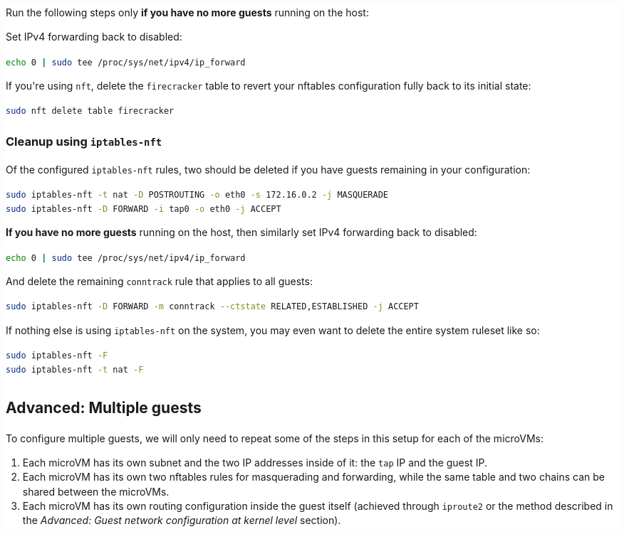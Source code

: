 Run the following steps only **if you have no more guests** running on the host:

Set IPv4 forwarding back to disabled:

```bash
echo 0 | sudo tee /proc/sys/net/ipv4/ip_forward
```

If you're using `nft`, delete the `firecracker` table to revert your nftables
configuration fully back to its initial state:

```bash
sudo nft delete table firecracker
```

### Cleanup using `iptables-nft`

Of the configured `iptables-nft` rules, two should be deleted if you have guests
remaining in your configuration:

```bash
sudo iptables-nft -t nat -D POSTROUTING -o eth0 -s 172.16.0.2 -j MASQUERADE
sudo iptables-nft -D FORWARD -i tap0 -o eth0 -j ACCEPT
```

**If you have no more guests** running on the host, then similarly set IPv4
forwarding back to disabled:

```bash
echo 0 | sudo tee /proc/sys/net/ipv4/ip_forward
```

And delete the remaining `conntrack` rule that applies to all guests:

```bash
sudo iptables-nft -D FORWARD -m conntrack --ctstate RELATED,ESTABLISHED -j ACCEPT
```

If nothing else is using `iptables-nft` on the system, you may even want to
delete the entire system ruleset like so:

```bash
sudo iptables-nft -F
sudo iptables-nft -t nat -F
```

## Advanced: Multiple guests

To configure multiple guests, we will only need to repeat some of the steps in
this setup for each of the microVMs:

1. Each microVM has its own subnet and the two IP addresses inside of it: the
   `tap` IP and the guest IP.
1. Each microVM has its own two nftables rules for masquerading and forwarding,
   while the same table and two chains can be shared between the microVMs.
1. Each microVM has its own routing configuration inside the guest itself
   (achieved through `iproute2` or the method described in the _Advanced: Guest
   network configuration at kernel level_ section).
